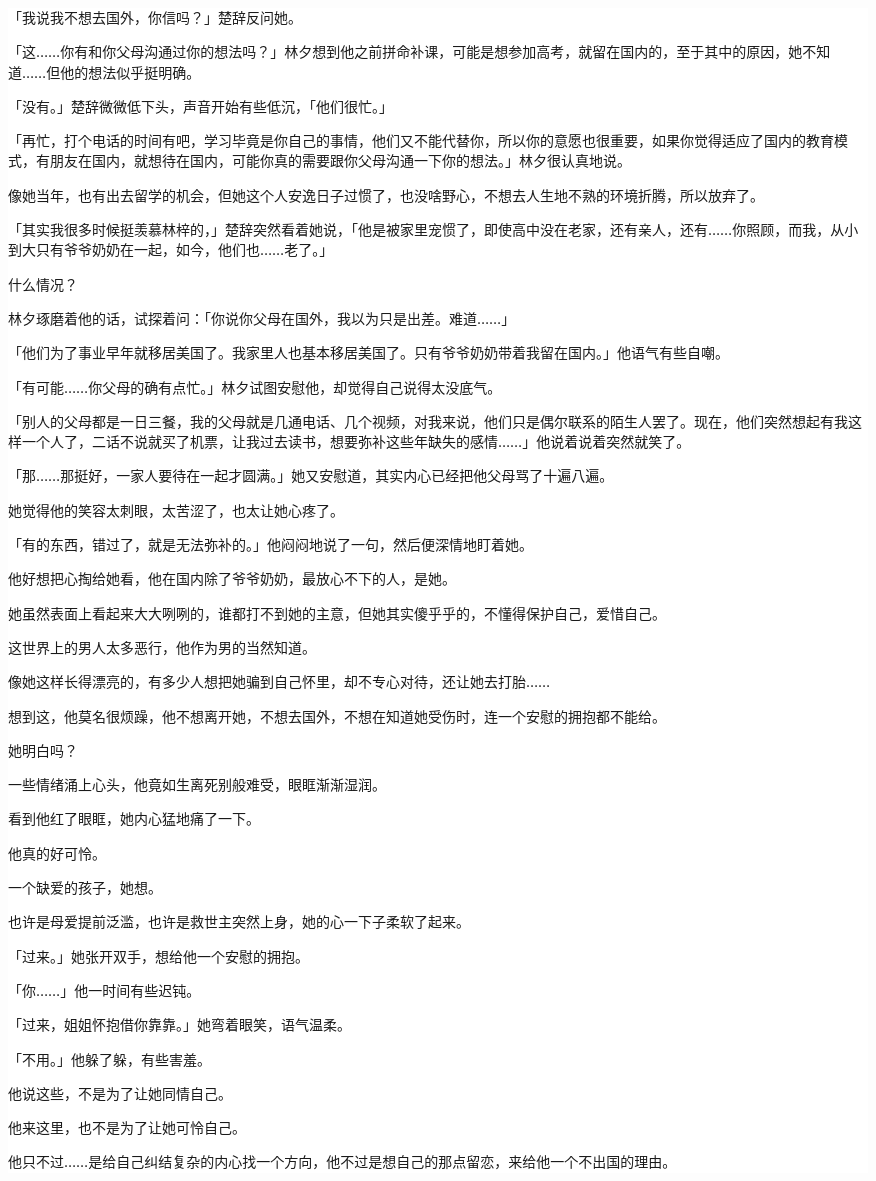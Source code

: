 「我说我不想去国外，你信吗？」楚辞反问她。

「这……你有和你父母沟通过你的想法吗？」林夕想到他之前拼命补课，可能是想参加高考，就留在国内的，至于其中的原因，她不知道……但他的想法似乎挺明确。

「没有。」楚辞微微低下头，声音开始有些低沉，「他们很忙。」

「再忙，打个电话的时间有吧，学习毕竟是你自己的事情，他们又不能代替你，所以你的意愿也很重要，如果你觉得适应了国内的教育模式，有朋友在国内，就想待在国内，可能你真的需要跟你父母沟通一下你的想法。」林夕很认真地说。

像她当年，也有出去留学的机会，但她这个人安逸日子过惯了，也没啥野心，不想去人生地不熟的环境折腾，所以放弃了。

「其实我很多时候挺羡慕林梓的，」楚辞突然看着她说，「他是被家里宠惯了，即使高中没在老家，还有亲人，还有……你照顾，而我，从小到大只有爷爷奶奶在一起，如今，他们也……老了。」

什么情况？

林夕琢磨着他的话，试探着问：「你说你父母在国外，我以为只是出差。难道……」

「他们为了事业早年就移居美国了。我家里人也基本移居美国了。只有爷爷奶奶带着我留在国内。」他语气有些自嘲。

「有可能……你父母的确有点忙。」林夕试图安慰他，却觉得自己说得太没底气。

「别人的父母都是一日三餐，我的父母就是几通电话、几个视频，对我来说，他们只是偶尔联系的陌生人罢了。现在，他们突然想起有我这样一个人了，二话不说就买了机票，让我过去读书，想要弥补这些年缺失的感情……」他说着说着突然就笑了。

「那……那挺好，一家人要待在一起才圆满。」她又安慰道，其实内心已经把他父母骂了十遍八遍。

她觉得他的笑容太刺眼，太苦涩了，也太让她心疼了。

「有的东西，错过了，就是无法弥补的。」他闷闷地说了一句，然后便深情地盯着她。

他好想把心掏给她看，他在国内除了爷爷奶奶，最放心不下的人，是她。

她虽然表面上看起来大大咧咧的，谁都打不到她的主意，但她其实傻乎乎的，不懂得保护自己，爱惜自己。

这世界上的男人太多恶行，他作为男的当然知道。

像她这样长得漂亮的，有多少人想把她骗到自己怀里，却不专心对待，还让她去打胎……

想到这，他莫名很烦躁，他不想离开她，不想去国外，不想在知道她受伤时，连一个安慰的拥抱都不能给。

她明白吗？

一些情绪涌上心头，他竟如生离死别般难受，眼眶渐渐湿润。

看到他红了眼眶，她内心猛地痛了一下。

他真的好可怜。

一个缺爱的孩子，她想。

也许是母爱提前泛滥，也许是救世主突然上身，她的心一下子柔软了起来。

「过来。」她张开双手，想给他一个安慰的拥抱。

「你……」他一时间有些迟钝。

「过来，姐姐怀抱借你靠靠。」她弯着眼笑，语气温柔。

「不用。」他躲了躲，有些害羞。

他说这些，不是为了让她同情自己。

他来这里，也不是为了让她可怜自己。

他只不过……是给自己纠结复杂的内心找一个方向，他不过是想自己的那点留恋，来给他一个不出国的理由。
